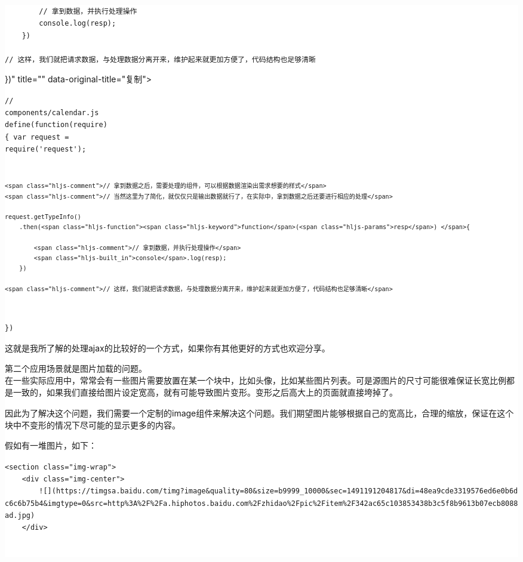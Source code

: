            // 拿到数据，并执行处理操作
            console.log(resp);
        })

    // 这样，我们就把请求数据，与处理数据分离开来，维护起来就更加方便了，代码结构也足够清晰
})" title="" data-original-title="复制"></span>
      <span type="button" class="saveToNote code-tool" data-toggle="tooltip" data-placement="top" title="" data-original-title="放进笔记"></span>
      </div>
      </div><pre class="hljs javascript"><code><span class="hljs-comment">// components/calendar.js</span>
define(<span class="hljs-function"><span class="hljs-keyword">function</span>(<span class="hljs-params">require</span>) </span>{
    <span class="hljs-keyword">var</span> request = <span class="hljs-built_in">require</span>(<span class="hljs-string">'request'</span>);

    <span class="hljs-comment">// 拿到数据之后，需要处理的组件，可以根据数据渲染出需求想要的样式</span>
    <span class="hljs-comment">// 当然这里为了简化，就仅仅只是输出数据就行了，在实际中，拿到数据之后还要进行相应的处理</span>

    request.getTypeInfo()
        .then(<span class="hljs-function"><span class="hljs-keyword">function</span>(<span class="hljs-params">resp</span>) </span>{

            <span class="hljs-comment">// 拿到数据，并执行处理操作</span>
            <span class="hljs-built_in">console</span>.log(resp);
        })

    <span class="hljs-comment">// 这样，我们就把请求数据，与处理数据分离开来，维护起来就更加方便了，代码结构也足够清晰</span>
})</code></pre>
<p>这就是我所了解的处理ajax的比较好的一个方式，如果你有其他更好的方式也欢迎分享。</p>
<p>第二个应用场景就是图片加载的问题。<br>在一些实际应用中，常常会有一些图片需要放置在某一个块中，比如头像，比如某些图片列表。可是源图片的尺寸可能很难保证长宽比例都是一致的，如果我们直接给图片设定宽高，就有可能导致图片变形。变形之后高大上的页面就直接垮掉了。</p>
<p>因此为了解决这个问题，我们需要一个定制的image组件来解决这个问题。我们期望图片能够根据自己的宽高比，合理的缩放，保证在这个块中不变形的情况下尽可能的显示更多的内容。</p>
<p>假如有一堆图片，如下：</p>
<div class="widget-codetool" style="display:none;">
      <div class="widget-codetool--inner">
      <span class="selectCode code-tool" data-toggle="tooltip" data-placement="top" title="" data-original-title="全选"></span>
      <span type="button" class="copyCode code-tool" data-toggle="tooltip" data-placement="top" data-clipboard-text="<section class=&quot;img-wrap&quot;>
    <div class=&quot;img-center&quot;>
        ![](https://timgsa.baidu.com/timg?image&amp;quality=80&amp;size=b9999_10000&amp;sec=1491191204817&amp;di=48ea9cde3319576ed6e0b6dc6c6b75b4&amp;imgtype=0&amp;src=http%3A%2F%2Fa.hiphotos.baidu.com%2Fzhidao%2Fpic%2Fitem%2F342ac65c103853438b3c5f8b9613b07ecb8088ad.jpg)
    </div>

    <div class=&quot;img-center&quot;>
        ![](https://timgsa.baidu.com/timg?image&amp;quality=80&amp;size=b9999_10000&amp;sec=1491191241712&amp;di=9dbd9c614b82f0b02c92c6e60875983a&amp;imgtype=0&amp;src=http%3A%2F%2Fpic5.qiyipic.com%2Fcommon%2F20130524%2F7dc5679567cd4243a0a41e5bf626ad77.jpg%3Fsrc%3Dfocustat_4_20130527_7)
    </div>

    <div class=&quot;img-center&quot;>
        ![](https://timgsa.baidu.com/timg?image&amp;quality=80&amp;size=b9999_10000&amp;sec=1491191271233&amp;di=0c9dd2677413beadcccd66b9d4598c6b&amp;imgtype=0&amp;src=http%3A%2F%2Fb.zol-img.com.cn%2Fdesk%2Fbizhi%2Fimage%2F4%2F960x600%2F1390442684896.jpg)
    </div>

    <div class=&quot;img-center&quot;>
        ![](https://timgsa.baidu.com/timg?image&amp;quality=80&amp;size=b9999_10000&amp;sec=1491191294538&amp;di=6474f3b560f2c100e62f118dde7e8d6c&amp;imgtype=0&amp;src=http%3A%2F%2Ff.hiphotos.baidu.com%2Fzhidao%2Fpic%2Fitem%2Fc9fcc3cec3fdfc03dfdfafcad23f8794a4c22618.jpg)
    </div>
</section>" title="" data-original-title="复制"></span>
      <span type="button" class="saveToNote code-tool" data-toggle="tooltip" data-placement="top" title="" data-original-title="放进笔记"></span>
      </div>
      </div><pre class="hljs llvm"><code>&lt;<span class="hljs-keyword">section</span> class=<span class="hljs-string">"img-wrap"</span>&gt;
    &lt;div class=<span class="hljs-string">"img-center"</span>&gt;
        ![](https://timgsa.baidu.com/timg?image&amp;quality=<span class="hljs-number">80</span>&amp;size=b<span class="hljs-number">9999</span>_<span class="hljs-number">10000</span>&amp;sec=<span class="hljs-number">1491191204817</span>&amp;di=<span class="hljs-number">48</span>ea<span class="hljs-number">9</span>cde<span class="hljs-number">3319576</span>ed<span class="hljs-number">6e0</span>b<span class="hljs-number">6</span>dc<span class="hljs-number">6</span><span class="hljs-keyword">c</span><span class="hljs-number">6</span>b<span class="hljs-number">75</span>b<span class="hljs-number">4</span>&amp;imgtype=<span class="hljs-number">0</span>&amp;src=http<span class="hljs-symbol">%3</span>A<span class="hljs-symbol">%2</span>F<span class="hljs-symbol">%2</span>Fa.hiphotos.baidu.com<span class="hljs-symbol">%2</span>Fzhidao<span class="hljs-symbol">%2</span>Fpic<span class="hljs-symbol">%2</span>Fitem<span class="hljs-symbol">%2</span>F<span class="hljs-number">342</span>ac<span class="hljs-number">65</span><span class="hljs-keyword">c</span><span class="hljs-number">103853438</span>b<span class="hljs-number">3</span><span class="hljs-keyword">c</span><span class="hljs-number">5</span>f<span class="hljs-number">8</span>b<span class="hljs-number">9613</span>b<span class="hljs-number">07</span>ecb<span class="hljs-number">8088</span>ad.jpg)
    &lt;/div&gt;
